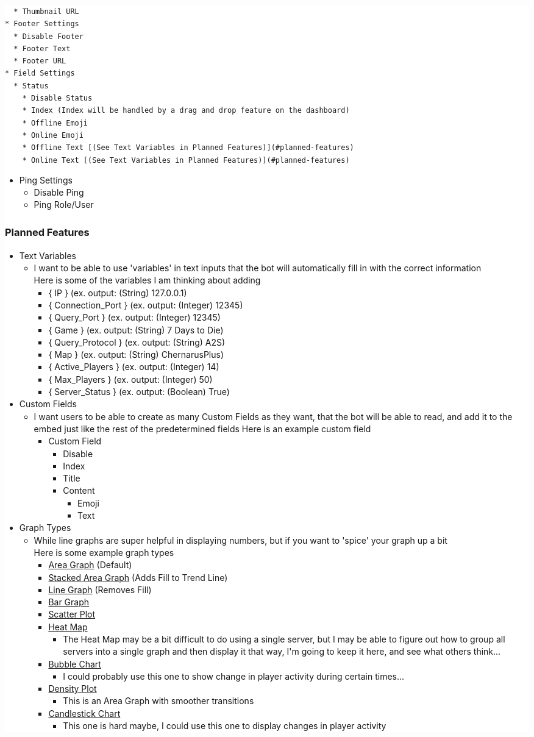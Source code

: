       * Thumbnail URL
    * Footer Settings
      * Disable Footer
      * Footer Text
      * Footer URL
    * Field Settings
      * Status
        * Disable Status
        * Index (Index will be handled by a drag and drop feature on the dashboard)
        * Offline Emoji
        * Online Emoji
        * Offline Text [(See Text Variables in Planned Features)](#planned-features)
        * Online Text [(See Text Variables in Planned Features)](#planned-features)
  * Ping Settings
    * Disable Ping
    * Ping Role/User
      
### Planned Features
* Text Variables
  - I want to be able to use 'variables' in text inputs that the bot will automatically fill in with the correct information<br>
    Here is some of the variables I am thinking about adding
    * { IP } (ex. output: (String) 127.0.0.1)
    * { Connection_Port } (ex. output: (Integer) 12345)
    * { Query_Port } (ex. output: (Integer) 12345)
    * { Game } (ex. output: (String) 7 Days to Die)
    * { Query_Protocol } (ex. output: (String) A2S)
    * { Map } (ex. output: (String) ChernarusPlus)
    * { Active_Players } (ex. output: (Integer) 14)
    * { Max_Players } (ex. output: (Integer) 50)
    * { Server_Status } (ex. output: (Boolean) True)
* Custom Fields
  - I want users to be able to create as many Custom Fields as they want, that the bot will be able to read, and add it to the embed just like the rest of the predetermined fields
    Here is an example custom field
    * Custom Field
      * Disable
      * Index
      * Title
      * Content
        * Emoji
        * Text
* Graph Types
  - While line graphs are super helpful in displaying numbers, but if you want to 'spice' your graph up a bit<br>
    Here is some example graph types
    * [Area Graph](https://datavizcatalogue.com/methods/area_graph.html) (Default)
    * [Stacked Area Graph](https://datavizcatalogue.com/methods/stacked_area_graph.html) (Adds Fill to Trend Line)
    * [Line Graph](https://datavizcatalogue.com/methods/line_graph.html) (Removes Fill)
    * [Bar Graph](https://datavizcatalogue.com/methods/bar_chart.html)
    * [Scatter Plot](https://datavizcatalogue.com/methods/scatterplot.html)
    * [Heat Map](https://datavizcatalogue.com/methods/heatmap.html) 
      - The Heat Map may be a bit difficult to do using a single server, but I may be able to figure out how to group all servers into a single graph and then display it that way, I'm going to keep it here, and see what others think...
    * [Bubble Chart](https://datavizcatalogue.com/methods/bubble_chart.html)
      - I could probably use this one to show change in player activity during certain times...
    * [Density Plot](https://datavizcatalogue.com/methods/density_plot.html)
      - This is an Area Graph with smoother transitions
    * [Candlestick Chart](https://datavizcatalogue.com/methods/candlestick_chart.html)
      - This one is hard maybe, I could use this one to display changes in player activity
